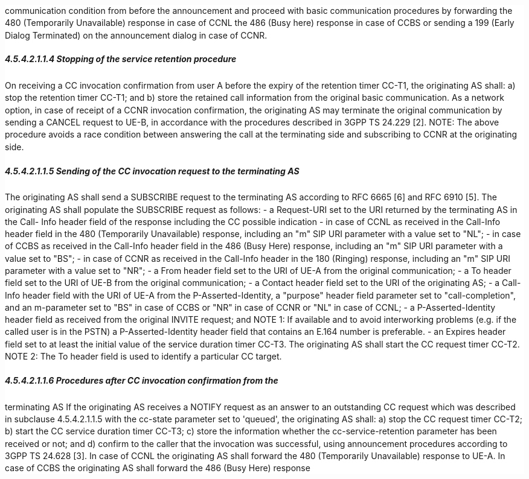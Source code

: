 communication condition from before the announcement and proceed with basic
communication procedures by forwarding the 480 (Temporarily Unavailable)
response in case of CCNL the 486 (Busy here) response in case of CCBS or
sending a 199 (Early Dialog Terminated) on the announcement dialog in case of
CCNR.
##### 4.5.4.2.1.1.4 Stopping of the service retention procedure
On receiving a CC invocation confirmation from user A before the expiry of the
retention timer CC-T1, the originating AS shall:
a) stop the retention timer CC-T1; and
b) store the retained call information from the original basic communication.
As a network option, in case of receipt of a CCNR invocation confirmation, the
originating AS may terminate the original communication by sending a CANCEL
request to UE-B, in accordance with the procedures described in 3GPP TS 24.229
[2].
NOTE: The above procedure avoids a race condition between answering the call
at the terminating side and subscribing to CCNR at the originating side.
##### 4.5.4.2.1.1.5 Sending of the CC invocation request to the terminating AS
The originating AS shall send a SUBSCRIBE request to the terminating AS
according to RFC 6665 [6] and RFC 6910 [5]. The originating AS shall populate
the SUBSCRIBE request as follows:
\- a Request-URI set to the URI returned by the terminating AS in the Call-
Info header field of the response including the CC possible indication
\- in case of CCNL as received in the Call-Info header field in the 480
(Temporarily Unavailable) response, including an \"m\" SIP URI parameter with
a value set to \"NL\";
\- in case of CCBS as received in the Call-Info header field in the 486 (Busy
Here) response, including an \"m\" SIP URI parameter with a value set to
\"BS\";
\- in case of CCNR as received in the Call-Info header in the 180 (Ringing)
response, including an \"m\" SIP URI parameter with a value set to \"NR\";
\- a From header field set to the URI of UE-A from the original communication;
\- a To header field set to the URI of UE-B from the original communication;
\- a Contact header field set to the URI of the originating AS;
\- a Call-Info header field with the URI of UE-A from the P-Asserted-Identity,
a \"purpose\" header field parameter set to \"call-completion\", and an
m-parameter set to \"BS\" in case of CCBS or \"NR\" in case of CCNR or \"NL\"
in case of CCNL;
\- a P-Asserted-Identity header field as received from the original INVITE
request; and
NOTE 1: If available and to avoid interworking problems (e.g. if the called
user is in the PSTN) a P-Asserted-Identity header field that contains an E.164
number is preferable.
\- an Expires header field set to at least the initial value of the service
duration timer CC-T3.
The originating AS shall start the CC request timer CC-T2.
NOTE 2: The To header field is used to identify a particular CC target.
##### 4.5.4.2.1.1.6 Procedures after CC invocation confirmation from the
terminating AS
If the originating AS receives a NOTIFY request as an answer to an outstanding
CC request which was described in subclause 4.5.4.2.1.1.5 with the cc-state
parameter set to \'queued\', the originating AS shall:
a) stop the CC request timer CC-T2;
b) start the CC service duration timer CC-T3;
c) store the information whether the cc-service-retention parameter has been
received or not; and
d) confirm to the caller that the invocation was successful, using
announcement procedures according to 3GPP TS 24.628 [3].
In case of CCNL the originating AS shall forward the 480 (Temporarily
Unavailable) response to UE-A.
In case of CCBS the originating AS shall forward the 486 (Busy Here) response